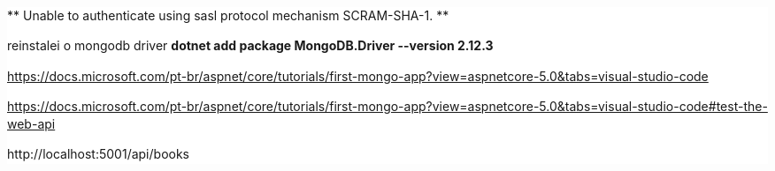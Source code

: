 
 ** Unable to authenticate using sasl protocol mechanism SCRAM-SHA-1. **

reinstalei o mongodb driver
**dotnet add package MongoDB.Driver --version 2.12.3**


https://docs.microsoft.com/pt-br/aspnet/core/tutorials/first-mongo-app?view=aspnetcore-5.0&tabs=visual-studio-code


https://docs.microsoft.com/pt-br/aspnet/core/tutorials/first-mongo-app?view=aspnetcore-5.0&tabs=visual-studio-code#test-the-web-api



http://localhost:5001/api/books
